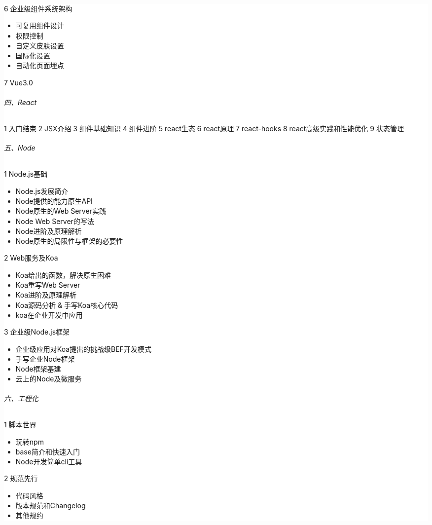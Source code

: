 6 企业级组件系统架构
- 可复用组件设计
- 权限控制
- 自定义皮肤设置
- 国际化设置
- 自动化页面埋点

7 Vue3.0

###### 四、React

1 入门结束
2 JSX介绍
3 组件基础知识
4 组件进阶
5 react生态
6 react原理
7 react-hooks
8 react高级实践和性能优化
9 状态管理


###### 五、Node

1 Node.js基础
- Node.js发展简介
- Node提供的能力原生API
- Node原生的Web Server实践
- Node Web Server的写法
- Node进阶及原理解析
- Node原生的局限性与框架的必要性

2 Web服务及Koa
- Koa给出的函数，解决原生困难
- Koa重写Web Server
- Koa进阶及原理解析
- Koa源码分析 & 手写Koa核心代码
- koa在企业开发中应用

3 企业级Node.js框架
- 企业级应用对Koa提出的挑战级BEF开发模式
- 手写企业Node框架
- Node框架基建
- 云上的Node及微服务

###### 六、工程化

1 脚本世界
- 玩转npm
- base简介和快速入门
- Node开发简单cli工具

2 规范先行
- 代码风格
- 版本规范和Changelog
- 其他规约
